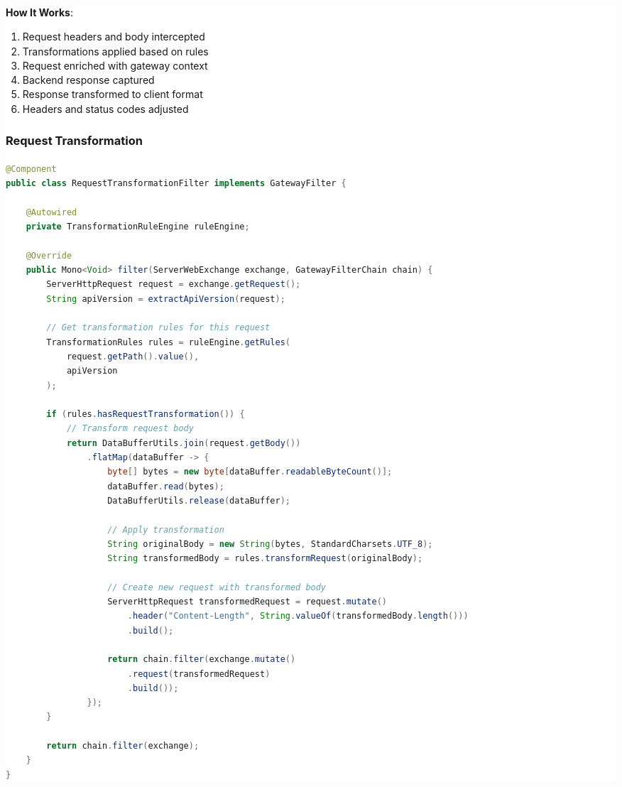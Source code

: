 **How It Works**:
1. Request headers and body intercepted
2. Transformations applied based on rules
3. Request enriched with gateway context
4. Backend response captured
5. Response transformed to client format
6. Headers and status codes adjusted

### Request Transformation
```java
@Component
public class RequestTransformationFilter implements GatewayFilter {
    
    @Autowired
    private TransformationRuleEngine ruleEngine;
    
    @Override
    public Mono<Void> filter(ServerWebExchange exchange, GatewayFilterChain chain) {
        ServerHttpRequest request = exchange.getRequest();
        String apiVersion = extractApiVersion(request);
        
        // Get transformation rules for this request
        TransformationRules rules = ruleEngine.getRules(
            request.getPath().value(), 
            apiVersion
        );
        
        if (rules.hasRequestTransformation()) {
            // Transform request body
            return DataBufferUtils.join(request.getBody())
                .flatMap(dataBuffer -> {
                    byte[] bytes = new byte[dataBuffer.readableByteCount()];
                    dataBuffer.read(bytes);
                    DataBufferUtils.release(dataBuffer);
                    
                    // Apply transformation
                    String originalBody = new String(bytes, StandardCharsets.UTF_8);
                    String transformedBody = rules.transformRequest(originalBody);
                    
                    // Create new request with transformed body
                    ServerHttpRequest transformedRequest = request.mutate()
                        .header("Content-Length", String.valueOf(transformedBody.length()))
                        .build();
                    
                    return chain.filter(exchange.mutate()
                        .request(transformedRequest)
                        .build());
                });
        }
        
        return chain.filter(exchange);
    }
}
```
